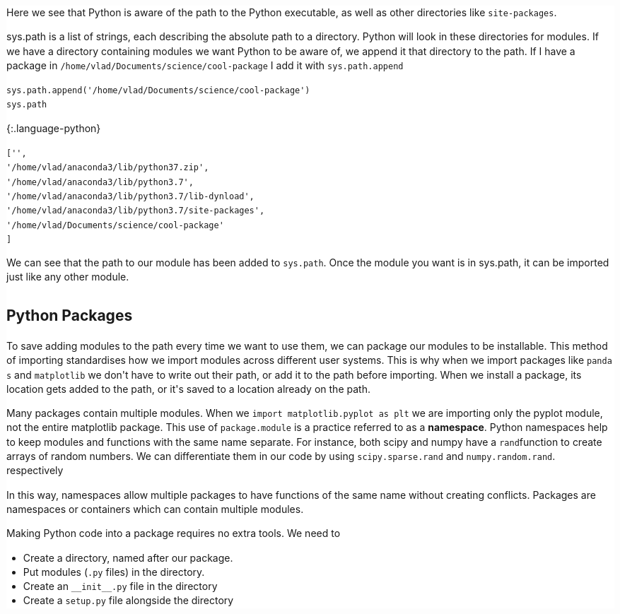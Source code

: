 Here we see that Python is aware of the path to the Python executable, as well as other directories like `site-packages`.

sys.path is a list of strings, each describing the absolute path to a directory. Python will look in these directories for modules. If we have a directory containing modules we want Python to be aware of, we append it that directory to the path. If I have a package in `/home/vlad/Documents/science/cool-package` I add it with `sys.path.append`

```
sys.path.append('/home/vlad/Documents/science/cool-package')
sys.path
```
{:.language-python}

```output
['',
'/home/vlad/anaconda3/lib/python37.zip',
'/home/vlad/anaconda3/lib/python3.7',
'/home/vlad/anaconda3/lib/python3.7/lib-dynload',
'/home/vlad/anaconda3/lib/python3.7/site-packages',
'/home/vlad/Documents/science/cool-package'
]
```

We can see that the path to our module has been added to `sys.path`. Once the module you want is in sys.path, it can be imported just like any other module.

## Python Packages

To save adding modules to the path every time we want to use them, we can
package our modules to be installable.  This
method of importing standardises how we import modules across different user systems. This is why when we import packages like `pandas` and `matplotlib` we don't have to write out their path, or add it to the path
before importing.  When we install a package, its location gets added to the path, or it's saved to a location
already on the path.

Many packages contain multiple modules. When we `import matplotlib.pyplot as plt` we are importing only the pyplot
module, not the entire matplotlib package. This use of `package.module` is a practice referred to as a **namespace**.
Python namespaces help to keep modules and functions with the same name separate. For instance, both scipy and numpy have a `rand`function to create arrays of random numbers. We can differentiate them in our code by using `scipy.sparse.rand`
and `numpy.random.rand`. respectively

In this way, namespaces allow multiple packages to have functions of the same name without creating conflicts. Packages are namespaces or containers which can contain multiple modules.

Making Python code into a package requires no extra tools. We need to

- Create a directory, named after our package.
- Put modules (`.py` files) in the directory.
- Create an `__init__.py` file in the directory
- Create a `setup.py` file alongside the directory
